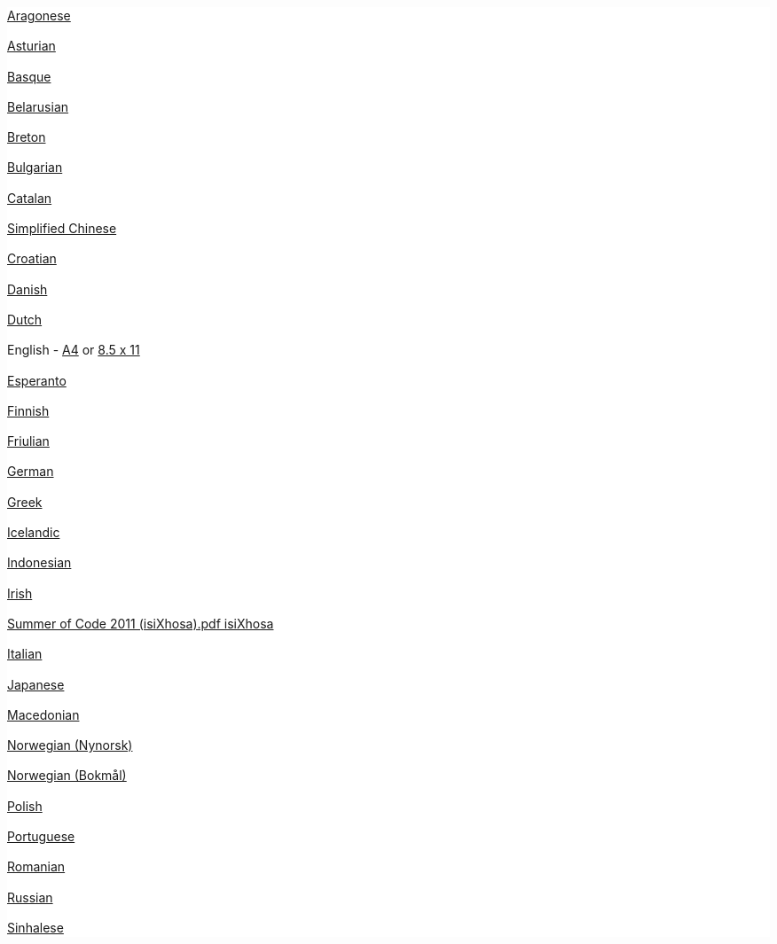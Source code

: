 [Aragonese](http://google-summer-of-code.googlecode.com/files/GSoC2011Flyer.an.pdf)

[Asturian](http://google-summer-of-code.googlecode.com/files/GSoC2011Flyer.ast.pdf)

[Basque](http://google-summer-of-code.googlecode.com/files/GSoC2011Flyer.eu.pdf)

[Belarusian](http://google-summer-of-code.googlecode.com/files/GSoC2011Flyer.be.pdf)

[Breton](http://google-summer-of-code.googlecode.com/files/GSoC2011Flyer.br.pdf)

[Bulgarian](http://google-summer-of-code.googlecode.com/files/GSoC2011Flyer.bg.pdf)

[Catalan](http://google-summer-of-code.googlecode.com/files/GSoC2011Flyer.ca.pdf)

[Simplified Chinese](http://google-summer-of-code.googlecode.com/files/GSoC2011Flyer_chinese.pdf)

[Croatian](http://google-summer-of-code.googlecode.com/files/GSoC2011Flyer-Croatian.pdf)

[Danish](http://google-summer-of-code.googlecode.com/files/GSoC2011Flyer.da.pdf)

[Dutch](http://google-summer-of-code.googlecode.com/files/GSoC2011Flyer-nl.pdf)

English - [A4](http://code.google.com/p/google-summer-of-code/downloads/detail?name=GSoC2011FlyerA4.pdf) or [8.5 x 11](http://code.google.com/p/google-summer-of-code/downloads/detail?name=GSoC2011Flyer.pdf)

[Esperanto](http://google-summer-of-code.googlecode.com/files/GSoC2011Flyer.eo.pdf)

[Finnish](http://google-summer-of-code.googlecode.com/files/GSoC2011Flyer.fi.pdf)

[Friulian](http://google-summer-of-code.googlecode.com/files/GSoC2011Flyer.fur.pdf)

[German](http://google-summer-of-code.googlecode.com/files/GSoC2011Flyer-German.pdf)

[Greek](http://google-summer-of-code.googlecode.com/files/GreekTranslationGSoC2011Flyer.pdf)

[Icelandic](http://google-summer-of-code.googlecode.com/files/GSoC2011Flyer.is.pdf)

[Indonesian](http://google-summer-of-code.googlecode.com/files/GSoC2011Flyer.id.pdf)

[Irish](http://google-summer-of-code.googlecode.com/files/GSoC2011Flyer.ga.pdf)

[Summer of Code 2011 (isiXhosa).pdf isiXhosa](http://google-summer-of-code.googlecode.com/files/Google)

[Italian](http://google-summer-of-code.googlecode.com/files/GSoC2011Flyer.it.pdf)

[Japanese](http://google-summer-of-code.googlecode.com/files/GSoC2011Flyer_ja.pdf)

[Macedonian](http://google-summer-of-code.googlecode.com/files/GSoC2011Flyer.mk.pdf)

[Norwegian (Nynorsk)](http://google-summer-of-code.googlecode.com/files/GSoC2011Flyer.nn.pdf)

[Norwegian (Bokmål)](http://google-summer-of-code.googlecode.com/files/GSoC2011Flyer.nb.pdf)

[Polish](http://google-summer-of-code.googlecode.com/files/GSoC2011Flyer_polish.pdf)

[Portuguese](http://google-summer-of-code.googlecode.com/files/GSoC2011Flyer.pt_BR.pdf)

[Romanian](http://google-summer-of-code.googlecode.com/files/GSoC2011Flyer.ro.pdf)

[Russian](http://google-summer-of-code.googlecode.com/files/rus.pdf)

[Sinhalese](http://google-summer-of-code.googlecode.com/files/GSoC2011Flyer.si.pdf)
